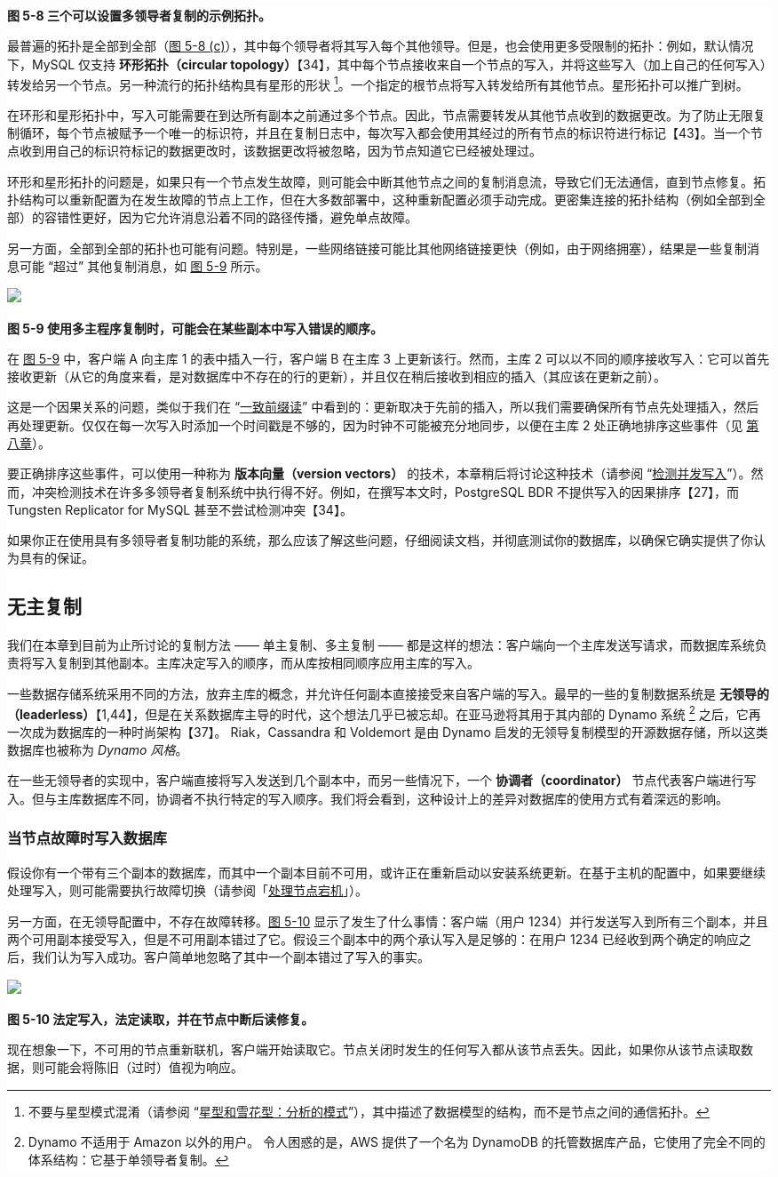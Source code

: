 **图 5-8 三个可以设置多领导者复制的示例拓扑。**

最普遍的拓扑是全部到全部（[图 5-8 (c)](img/fig5-8.png)），其中每个领导者将其写入每个其他领导。但是，也会使用更多受限制的拓扑：例如，默认情况下，MySQL 仅支持 **环形拓扑（circular topology）**【34】，其中每个节点接收来自一个节点的写入，并将这些写入（加上自己的任何写入）转发给另一个节点。另一种流行的拓扑结构具有星形的形状 [^v]。一个指定的根节点将写入转发给所有其他节点。星形拓扑可以推广到树。

[^v]: 不要与星型模式混淆（请参阅 “[星型和雪花型：分析的模式](ch3.md#星型和雪花型：分析的模式)”），其中描述了数据模型的结构，而不是节点之间的通信拓扑。

在环形和星形拓扑中，写入可能需要在到达所有副本之前通过多个节点。因此，节点需要转发从其他节点收到的数据更改。为了防止无限复制循环，每个节点被赋予一个唯一的标识符，并且在复制日志中，每次写入都会使用其经过的所有节点的标识符进行标记【43】。当一个节点收到用自己的标识符标记的数据更改时，该数据更改将被忽略，因为节点知道它已经被处理过。

环形和星形拓扑的问题是，如果只有一个节点发生故障，则可能会中断其他节点之间的复制消息流，导致它们无法通信，直到节点修复。拓扑结构可以重新配置为在发生故障的节点上工作，但在大多数部署中，这种重新配置必须手动完成。更密集连接的拓扑结构（例如全部到全部）的容错性更好，因为它允许消息沿着不同的路径传播，避免单点故障。

另一方面，全部到全部的拓扑也可能有问题。特别是，一些网络链接可能比其他网络链接更快（例如，由于网络拥塞），结果是一些复制消息可能 “超过” 其他复制消息，如 [图 5-9](img/fig5-9.png) 所示。

![](img/fig5-9.png)

**图 5-9 使用多主程序复制时，可能会在某些副本中写入错误的顺序。**

在 [图 5-9](img/fig5-9.png) 中，客户端 A 向主库 1 的表中插入一行，客户端 B 在主库 3 上更新该行。然而，主库 2 可以以不同的顺序接收写入：它可以首先接收更新（从它的角度来看，是对数据库中不存在的行的更新），并且仅在稍后接收到相应的插入（其应该在更新之前）。

这是一个因果关系的问题，类似于我们在 “[一致前缀读](#一致前缀读)” 中看到的：更新取决于先前的插入，所以我们需要确保所有节点先处理插入，然后再处理更新。仅仅在每一次写入时添加一个时间戳是不够的，因为时钟不可能被充分地同步，以便在主库 2 处正确地排序这些事件（见 [第八章](ch8.md)）。

要正确排序这些事件，可以使用一种称为 **版本向量（version vectors）** 的技术，本章稍后将讨论这种技术（请参阅 “[检测并发写入](#检测并发写入)”）。然而，冲突检测技术在许多多领导者复制系统中执行得不好。例如，在撰写本文时，PostgreSQL BDR 不提供写入的因果排序【27】，而 Tungsten Replicator for MySQL 甚至不尝试检测冲突【34】。

如果你正在使用具有多领导者复制功能的系统，那么应该了解这些问题，仔细阅读文档，并彻底测试你的数据库，以确保它确实提供了你认为具有的保证。


## 无主复制

我们在本章到目前为止所讨论的复制方法 —— 单主复制、多主复制 —— 都是这样的想法：客户端向一个主库发送写请求，而数据库系统负责将写入复制到其他副本。主库决定写入的顺序，而从库按相同顺序应用主库的写入。

一些数据存储系统采用不同的方法，放弃主库的概念，并允许任何副本直接接受来自客户端的写入。最早的一些的复制数据系统是 **无领导的（leaderless）**【1,44】，但是在关系数据库主导的时代，这个想法几乎已被忘却。在亚马逊将其用于其内部的 Dynamo 系统 [^vi] 之后，它再一次成为数据库的一种时尚架构【37】。 Riak，Cassandra 和 Voldemort 是由 Dynamo 启发的无领导复制模型的开源数据存储，所以这类数据库也被称为 *Dynamo 风格*。

[^vi]: Dynamo 不适用于 Amazon 以外的用户。 令人困惑的是，AWS 提供了一个名为 DynamoDB 的托管数据库产品，它使用了完全不同的体系结构：它基于单领导者复制。

在一些无领导者的实现中，客户端直接将写入发送到几个副本中，而另一些情况下，一个 **协调者（coordinator）** 节点代表客户端进行写入。但与主库数据库不同，协调者不执行特定的写入顺序。我们将会看到，这种设计上的差异对数据库的使用方式有着深远的影响。

### 当节点故障时写入数据库

假设你有一个带有三个副本的数据库，而其中一个副本目前不可用，或许正在重新启动以安装系统更新。在基于主机的配置中，如果要继续处理写入，则可能需要执行故障切换（请参阅「[处理节点宕机](#处理节点宕机)」）。

另一方面，在无领导配置中，不存在故障转移。[图 5-10](img/fig5-10.png) 显示了发生了什么事情：客户端（用户 1234）并行发送写入到所有三个副本，并且两个可用副本接受写入，但是不可用副本错过了它。假设三个副本中的两个承认写入是足够的：在用户 1234 已经收到两个确定的响应之后，我们认为写入成功。客户简单地忽略了其中一个副本错过了写入的事实。

![](img/fig5-10.png)

**图 5-10 法定写入，法定读取，并在节点中断后读修复。**

现在想象一下，不可用的节点重新联机，客户端开始读取它。节点关闭时发生的任何写入都从该节点丢失。因此，如果你从该节点读取数据，则可能会将陈旧（过时）值视为响应。


[^i]: 不同的人对 **热（hot）**、**温（warm）** 和 **冷（cold）** 备份服务器有不同的定义。例如在 PostgreSQL 中，**热备（hot standby）** 指的是能接受客户端读请求的副本。而 **温备（warm standby）** 只是追随领导者，但不处理客户端的任何查询。就本书而言，这些差异并不重要。
  [^ii]: 这种机制称为 **屏障（fencing）**，或者更充满感情的术语是：**爆彼之头（Shoot The Other Node In The Head, STONITH）**。我们将在 “[领导者和锁](ch8.md#领导者和锁)” 中对屏障进行详细讨论。
[^iii]: 道格拉斯・特里（Douglas Terry）等人创造了术语最终一致性。 【24】 并经由 Werner Vogels 【22】推广，成为许多 NoSQL 项目的口号。 然而，不只有 NoSQL 数据库是最终一致的：关系型数据库中的异步复制追随者也有相同的特性。
[^iv]: 如果数据库被分区（见 [第六章](ch6.md)），每个分区都有一个领导。 不同的分区可能在不同的节点上有其领导者，但是每个分区必须有一个领导者节点。
[^vii]: 有时候这种法定人数被称为严格的法定人数，相对 “宽松的法定人数” 而言（见 “[宽松的法定人数与提示移交](#宽松的法定人数与提示移交)”）